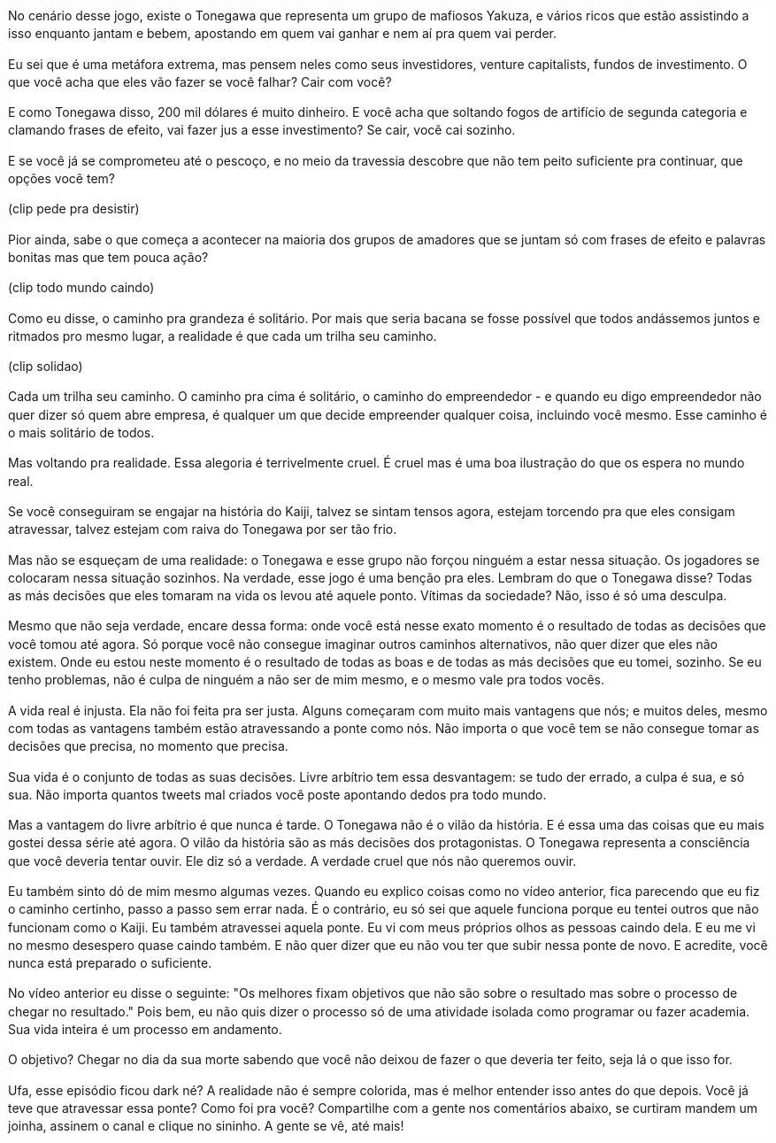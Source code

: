 <p>No cenário desse jogo, existe o Tonegawa que representa um grupo de mafiosos Yakuza, e vários ricos que estão assistindo a isso enquanto jantam e bebem, apostando em quem vai ganhar e nem aí pra quem vai perder.</p>
<p>Eu sei que é uma metáfora extrema, mas pensem neles como seus investidores, venture capitalists, fundos de investimento. O que você acha que eles vão fazer se você falhar? Cair com você?</p>
<p>E como Tonegawa disso, 200 mil dólares é muito dinheiro. E você acha que soltando fogos de artifício de segunda categoria e clamando frases de efeito, vai fazer jus a esse investimento? Se cair, você cai sozinho.</p>
<p>E se você já se comprometeu até o pescoço, e no meio da travessia descobre que não tem peito suficiente pra continuar, que opções você tem?</p>
<p>(clip pede pra desistir)</p>
<p>Pior ainda, sabe o que começa a acontecer na maioria dos grupos de amadores que se juntam só com frases de efeito e palavras bonitas mas que tem pouca ação?</p>
<p>(clip todo mundo caindo)</p>
<p>Como eu disse, o caminho pra grandeza é solitário. Por mais que seria bacana se fosse possível que todos andássemos juntos e ritmados pro mesmo lugar, a realidade é que cada um trilha seu caminho.</p>
<p>(clip solidao)</p>
<p>Cada um trilha seu caminho. O caminho pra cima é solitário, o caminho do empreendedor - e quando eu digo empreendedor não quer dizer só quem abre empresa, é qualquer um que decide empreender qualquer coisa, incluindo você mesmo. Esse caminho é o mais solitário de todos.</p>
<p>Mas voltando pra realidade. Essa alegoria é terrivelmente cruel. É cruel mas é uma boa ilustração do que os espera no mundo real.</p>
<p>Se você conseguiram se engajar na história do Kaiji, talvez se sintam tensos agora, estejam torcendo pra que eles consigam atravessar, talvez estejam com raiva do Tonegawa por ser tão frio.</p>
<p>Mas não se esqueçam de uma realidade: o Tonegawa e esse grupo não forçou ninguém a estar nessa situação. Os jogadores se colocaram nessa situação sozinhos. Na verdade, esse jogo é uma benção pra eles. Lembram do que o Tonegawa disse? Todas as más decisões que eles tomaram na vida os levou até aquele ponto. Vítimas da sociedade? Não, isso é só uma desculpa.</p>
<p>Mesmo que não seja verdade, encare dessa forma: onde você está nesse exato momento é o resultado de todas as decisões que você tomou até agora. Só porque você não consegue imaginar outros caminhos alternativos, não quer dizer que eles não existem. Onde eu estou neste momento é o resultado de todas as boas e de todas as más decisões que eu tomei, sozinho. Se eu tenho problemas, não é culpa de ninguém a não ser de mim mesmo, e o mesmo vale pra todos vocês.</p>
<p>A vida real é injusta. Ela não foi feita pra ser justa. Alguns começaram com muito mais vantagens que nós; e muitos deles, mesmo com todas as vantagens também estão atravessando a ponte como nós. Não importa o que você tem se não consegue tomar as decisões que precisa, no momento que precisa.</p>
<p>Sua vida é o conjunto de todas as suas decisões. Livre arbítrio tem essa desvantagem: se tudo der errado, a culpa é sua, e só sua. Não importa quantos tweets mal criados você poste apontando dedos pra todo mundo.</p>
<p>Mas a vantagem do livre arbítrio é que nunca é tarde. O Tonegawa não é o vilão da história. E é essa uma das coisas que eu mais gostei dessa série até agora. O vilão da história são as más decisões dos protagonistas. O Tonegawa representa a consciência que você deveria tentar ouvir. Ele diz só a verdade. A verdade cruel que nós não queremos ouvir.</p>
<p>Eu também sinto dó de mim mesmo algumas vezes. Quando eu explico coisas como no vídeo anterior, fica parecendo que eu fiz o caminho certinho, passo a passo sem errar nada. É o contrário, eu só sei que aquele funciona porque eu tentei outros que não funcionam como o Kaiji. Eu também atravessei aquela ponte. Eu vi com meus próprios olhos as pessoas caindo dela. E eu me vi no mesmo desespero quase caindo também. E não quer dizer que eu não vou ter que subir nessa ponte de novo. E acredite, você nunca está preparado o suficiente.</p>
<p>No vídeo anterior eu disse o seguinte: "Os melhores fixam objetivos que não são sobre o resultado mas sobre o processo de chegar no resultado." Pois bem, eu não quis dizer o processo só de uma atividade isolada como programar ou fazer academia. Sua vida inteira é um processo em andamento.</p>
<p>O objetivo? Chegar no dia da sua morte sabendo que você não deixou de fazer o que deveria ter feito, seja lá o que isso for.</p>
<p>Ufa, esse episódio ficou dark né? A realidade não é sempre colorida, mas é melhor entender isso antes do que depois. Você já teve que atravessar essa ponte? Como foi pra você? Compartilhe com a gente nos comentários abaixo, se curtiram mandem um joinha, assinem o canal e clique no sininho. A gente se vê, até mais!</p>
<p></p>
